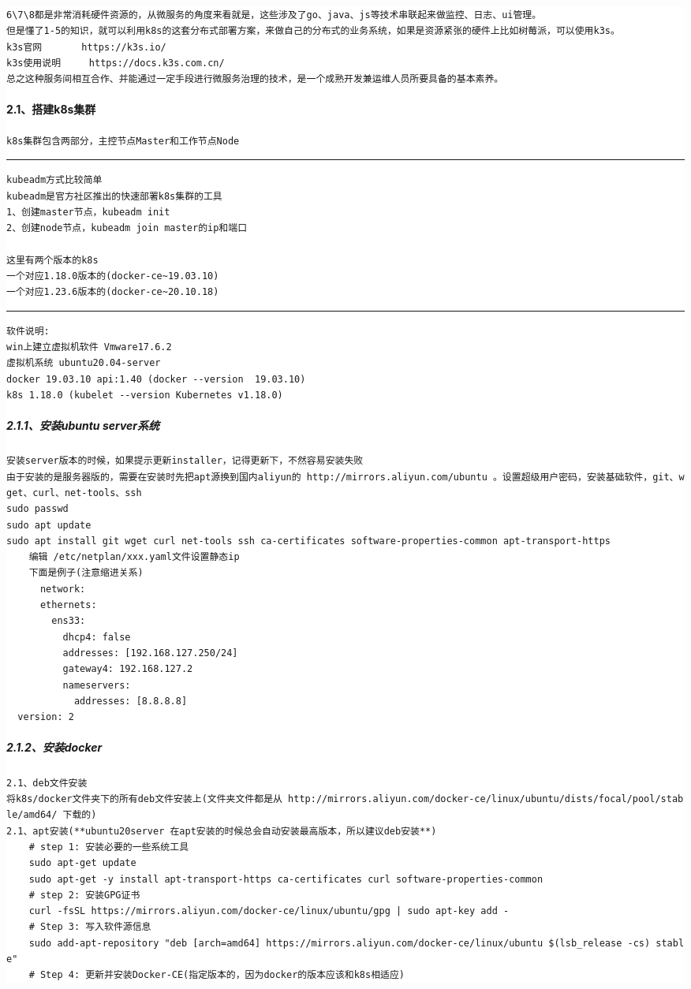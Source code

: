     6\7\8都是非常消耗硬件资源的，从微服务的角度来看就是，这些涉及了go、java、js等技术串联起来做监控、日志、ui管理。
    但是懂了1-5的知识，就可以利用k8s的这套分布式部署方案，来做自己的分布式的业务系统，如果是资源紧张的硬件上比如树莓派，可以使用k3s。
    k3s官网       https://k3s.io/
    k3s使用说明     https://docs.k3s.com.cn/
    总之这种服务间相互合作、并能通过一定手段进行微服务治理的技术，是一个成熟开发兼运维人员所要具备的基本素养。

#### 2.1、搭建k8s集群
    k8s集群包含两部分，主控节点Master和工作节点Node
---
    kubeadm方式比较简单
    kubeadm是官方社区推出的快速部署k8s集群的工具
    1、创建master节点，kubeadm init
    2、创建node节点，kubeadm join master的ip和端口
    
    这里有两个版本的k8s
    一个对应1.18.0版本的(docker-ce~19.03.10)
    一个对应1.23.6版本的(docker-ce~20.10.18)
---
    软件说明:
    win上建立虚拟机软件 Vmware17.6.2
    虚拟机系统 ubuntu20.04-server
    docker 19.03.10 api:1.40 (docker --version  19.03.10)
    k8s 1.18.0 (kubelet --version Kubernetes v1.18.0)

##### 2.1.1、安装ubuntu server系统
    安装server版本的时候，如果提示更新installer，记得更新下，不然容易安装失败
    由于安装的是服务器版的，需要在安装时先把apt源换到国内aliyun的 http://mirrors.aliyun.com/ubuntu 。设置超级用户密码，安装基础软件，git、wget、curl、net-tools、ssh
    sudo passwd
    sudo apt update
    sudo apt install git wget curl net-tools ssh ca-certificates software-properties-common apt-transport-https
        编辑 /etc/netplan/xxx.yaml文件设置静态ip
        下面是例子(注意缩进关系)
          network:
          ethernets:
            ens33:
              dhcp4: false
              addresses: [192.168.127.250/24]
              gateway4: 192.168.127.2
              nameservers:
                addresses: [8.8.8.8]
      version: 2
##### 2.1.2、安装docker
    2.1、deb文件安装
    将k8s/docker文件夹下的所有deb文件安装上(文件夹文件都是从 http://mirrors.aliyun.com/docker-ce/linux/ubuntu/dists/focal/pool/stable/amd64/ 下载的)
    2.1、apt安装(**ubuntu20server 在apt安装的时候总会自动安装最高版本，所以建议deb安装**)
        # step 1: 安装必要的一些系统工具
        sudo apt-get update
        sudo apt-get -y install apt-transport-https ca-certificates curl software-properties-common
        # step 2: 安装GPG证书
        curl -fsSL https://mirrors.aliyun.com/docker-ce/linux/ubuntu/gpg | sudo apt-key add -
        # Step 3: 写入软件源信息
        sudo add-apt-repository "deb [arch=amd64] https://mirrors.aliyun.com/docker-ce/linux/ubuntu $(lsb_release -cs) stable"
        # Step 4: 更新并安装Docker-CE(指定版本的，因为docker的版本应该和k8s相适应)
